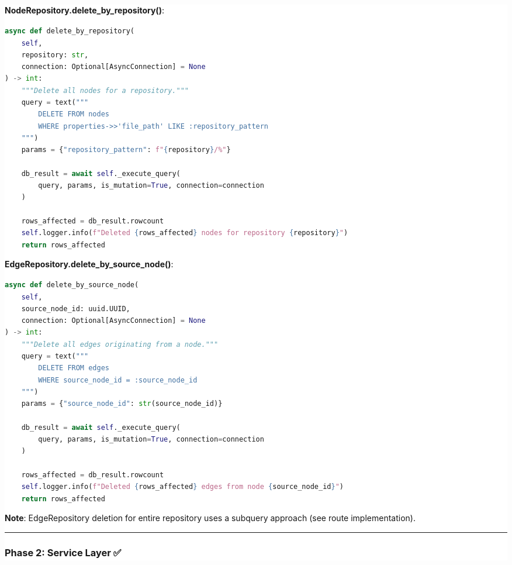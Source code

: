 **NodeRepository.delete_by_repository()**:
```python
async def delete_by_repository(
    self,
    repository: str,
    connection: Optional[AsyncConnection] = None
) -> int:
    """Delete all nodes for a repository."""
    query = text("""
        DELETE FROM nodes
        WHERE properties->>'file_path' LIKE :repository_pattern
    """)
    params = {"repository_pattern": f"{repository}/%"}

    db_result = await self._execute_query(
        query, params, is_mutation=True, connection=connection
    )

    rows_affected = db_result.rowcount
    self.logger.info(f"Deleted {rows_affected} nodes for repository {repository}")
    return rows_affected
```

**EdgeRepository.delete_by_source_node()**:
```python
async def delete_by_source_node(
    self,
    source_node_id: uuid.UUID,
    connection: Optional[AsyncConnection] = None
) -> int:
    """Delete all edges originating from a node."""
    query = text("""
        DELETE FROM edges
        WHERE source_node_id = :source_node_id
    """)
    params = {"source_node_id": str(source_node_id)}

    db_result = await self._execute_query(
        query, params, is_mutation=True, connection=connection
    )

    rows_affected = db_result.rowcount
    self.logger.info(f"Deleted {rows_affected} edges from node {source_node_id}")
    return rows_affected
```

**Note**: EdgeRepository deletion for entire repository uses a subquery approach (see route implementation).

---

### Phase 2: Service Layer ✅
